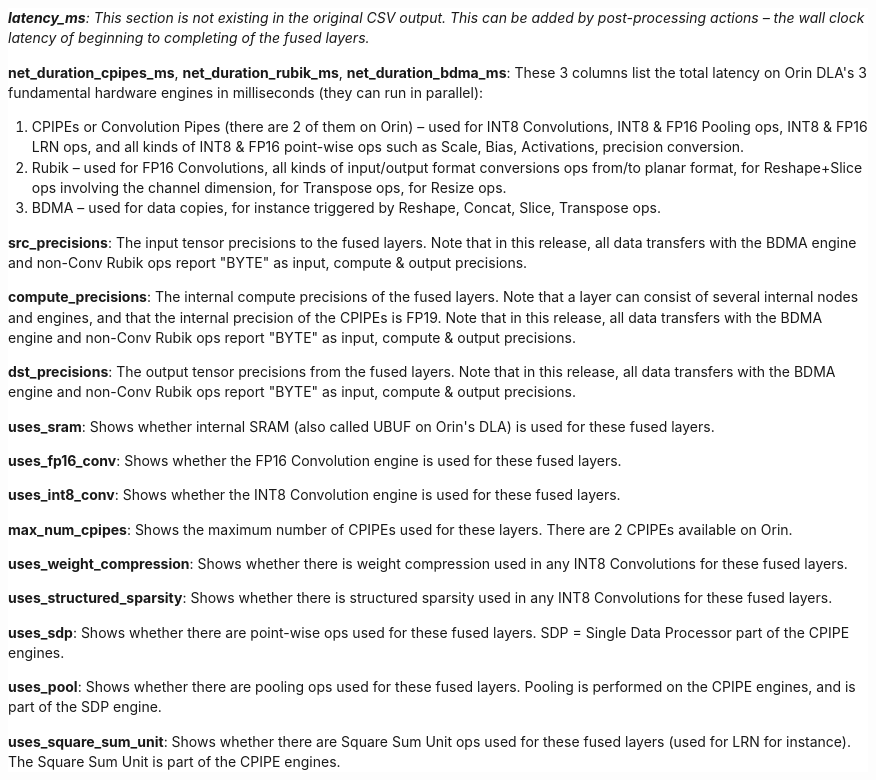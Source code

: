 *__latency_ms__: This section is not existing in the original CSV output. This can be added by post-processing actions – the wall clock latency of beginning to completing of the fused layers.*

__net_duration_cpipes_ms__, __net_duration_rubik_ms__, __net_duration_bdma_ms__: These 3 columns list the total latency on Orin DLA's 3 fundamental hardware engines in milliseconds (they can run in parallel):
1) CPIPEs or Convolution Pipes (there are 2 of them on Orin) – used for INT8 Convolutions, INT8 & FP16 Pooling ops, INT8 & FP16 LRN ops, and all kinds of INT8 & FP16 point-wise ops such as Scale, Bias, Activations, precision conversion.
2) Rubik – used for FP16 Convolutions, all kinds of input/output format conversions ops from/to planar format, for Reshape+Slice ops involving the channel dimension, for Transpose ops, for Resize ops.
3) BDMA – used for data copies, for instance triggered by Reshape, Concat, Slice, Transpose ops.

__src_precisions__: The input tensor precisions to the fused layers. Note that in this release, all data transfers with the BDMA engine and non-Conv Rubik ops report "BYTE" as input, compute & output precisions.

__compute_precisions__: The internal compute precisions of the fused layers. Note that a layer can consist of several internal nodes and engines, and that the internal precision of the CPIPEs is FP19. Note that in this release, all data transfers with the BDMA engine and non-Conv Rubik ops report "BYTE" as input, compute & output precisions.

__dst_precisions__: The output tensor precisions from the fused layers. Note that in this release, all data transfers with the BDMA engine and non-Conv Rubik ops report "BYTE" as input, compute & output precisions.

__uses_sram__: Shows whether internal SRAM (also called UBUF on Orin's DLA) is used for these fused layers.

__uses_fp16_conv__: Shows whether the FP16 Convolution engine is used for these fused layers.

__uses_int8_conv__: Shows whether the INT8 Convolution engine is used for these fused layers.

__max_num_cpipes__: Shows the maximum number of CPIPEs used for these layers. There are 2 CPIPEs available on Orin.

__uses_weight_compression__: Shows whether there is weight compression used in any INT8 Convolutions for these fused layers.

__uses_structured_sparsity__: Shows whether there is structured sparsity used in any INT8 Convolutions for these fused layers.

__uses_sdp__: Shows whether there are point-wise ops used for these fused layers. SDP = Single Data Processor part of the CPIPE engines.

__uses_pool__: Shows whether there are pooling ops used for these fused layers. Pooling is performed on the CPIPE engines, and is part of the SDP engine.

__uses_square_sum_unit__: Shows whether there are Square Sum Unit ops used for these fused layers (used for LRN for instance). The Square Sum Unit is part of the CPIPE engines.
